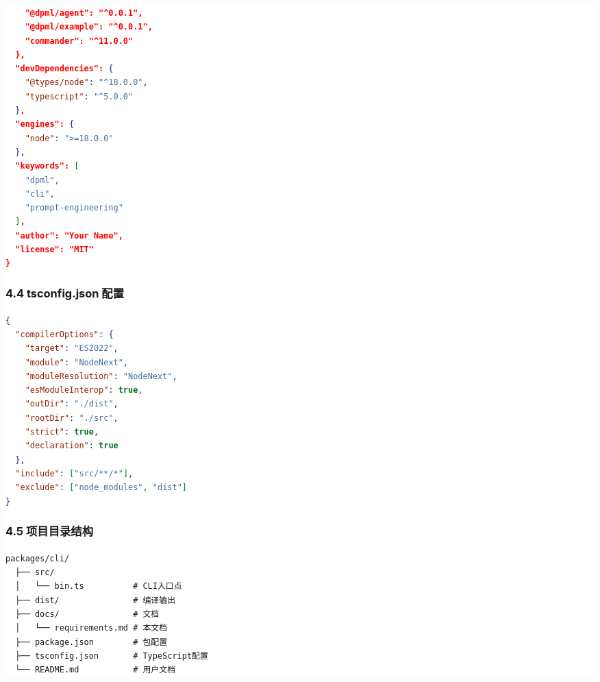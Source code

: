 ```json
    "@dpml/agent": "^0.0.1",
    "@dpml/example": "^0.0.1",
    "commander": "^11.0.0"
  },
  "devDependencies": {
    "@types/node": "^18.0.0",
    "typescript": "^5.0.0"
  },
  "engines": {
    "node": ">=18.0.0"
  },
  "keywords": [
    "dpml",
    "cli",
    "prompt-engineering"
  ],
  "author": "Your Name",
  "license": "MIT"
}
```

### 4.4 tsconfig.json 配置

```json
{
  "compilerOptions": {
    "target": "ES2022",
    "module": "NodeNext",
    "moduleResolution": "NodeNext",
    "esModuleInterop": true,
    "outDir": "./dist",
    "rootDir": "./src",
    "strict": true,
    "declaration": true
  },
  "include": ["src/**/*"],
  "exclude": ["node_modules", "dist"]
}
```

### 4.5 项目目录结构

```
packages/cli/
  ├── src/
  │   └── bin.ts          # CLI入口点
  ├── dist/               # 编译输出
  ├── docs/               # 文档
  │   └── requirements.md # 本文档
  ├── package.json        # 包配置
  ├── tsconfig.json       # TypeScript配置
  └── README.md           # 用户文档
```
